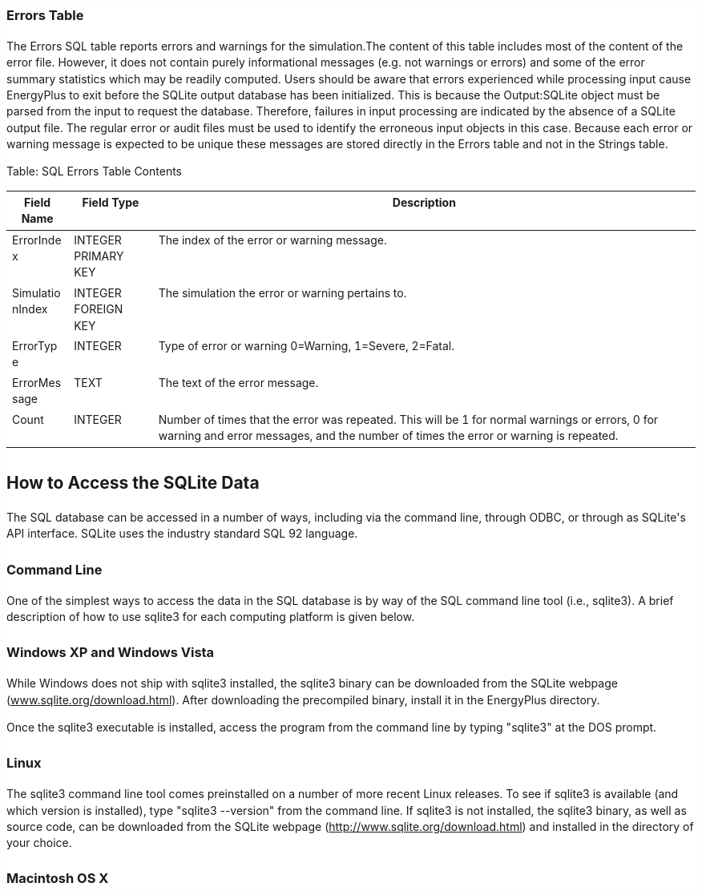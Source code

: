 ### Errors Table

The Errors SQL table reports errors and warnings for the simulation.The content of this table includes most of the content of the error file.  However, it does not contain purely informational messages (e.g. not warnings or errors) and some of the error summary statistics which may be readily computed. Users should be aware that errors experienced while processing input cause EnergyPlus to exit before the SQLite output database has been initialized.  This is because the Output:SQLite object must be parsed from the input to request the database.  Therefore, failures in input processing are indicated by the absence of a SQLite output file.  The regular error or audit files must be used to identify the erroneous input objects in this case.  Because each error or warning message is expected to be unique these messages are stored directly in the Errors table and not in the Strings table.

Table: SQL Errors Table Contents

Field Name|Field Type|Description
----------|----------|-----------
ErrorIndex|INTEGER PRIMARY KEY|The index of the error or warning message.
SimulationIndex|INTEGER FOREIGN KEY|The simulation the error or warning pertains to.
ErrorType|INTEGER|Type of error or warning 0=Warning, 1=Severe, 2=Fatal.
ErrorMessage|TEXT|The text of the error message.
Count|INTEGER|Number of times that the error was repeated.  This will be 1 for normal warnings or errors, 0 for warning and error messages, and the number of times the error or warning is repeated.

## How to Access the SQLite Data

The SQL database can be accessed in a number of ways, including via the command line, through ODBC, or through as SQLite's API interface. SQLite uses the industry standard SQL 92 language.

### Command Line

One of the simplest ways to access the data in the SQL database is by way of the SQL command line tool (i.e., sqlite3). A brief description of how to use sqlite3 for each computing platform is given below.

### Windows XP and Windows Vista

While Windows does not ship with sqlite3 installed, the sqlite3 binary can be downloaded from the SQLite webpage (www.sqlite.org/download.html). After downloading the precompiled binary, install it in the EnergyPlus directory.

Once the sqlite3 executable is installed, access the program from the command line by typing "sqlite3" at the DOS prompt.

### Linux

The sqlite3 command line tool comes preinstalled on a number of more recent Linux releases. To see if sqlite3 is available (and which version is installed), type "sqlite3 --version" from the command line. If sqlite3 is not installed, the sqlite3 binary, as well as source code, can be downloaded from the SQLite webpage (http://www.sqlite.org/download.html) and installed in the directory of your choice.

### Macintosh OS X
